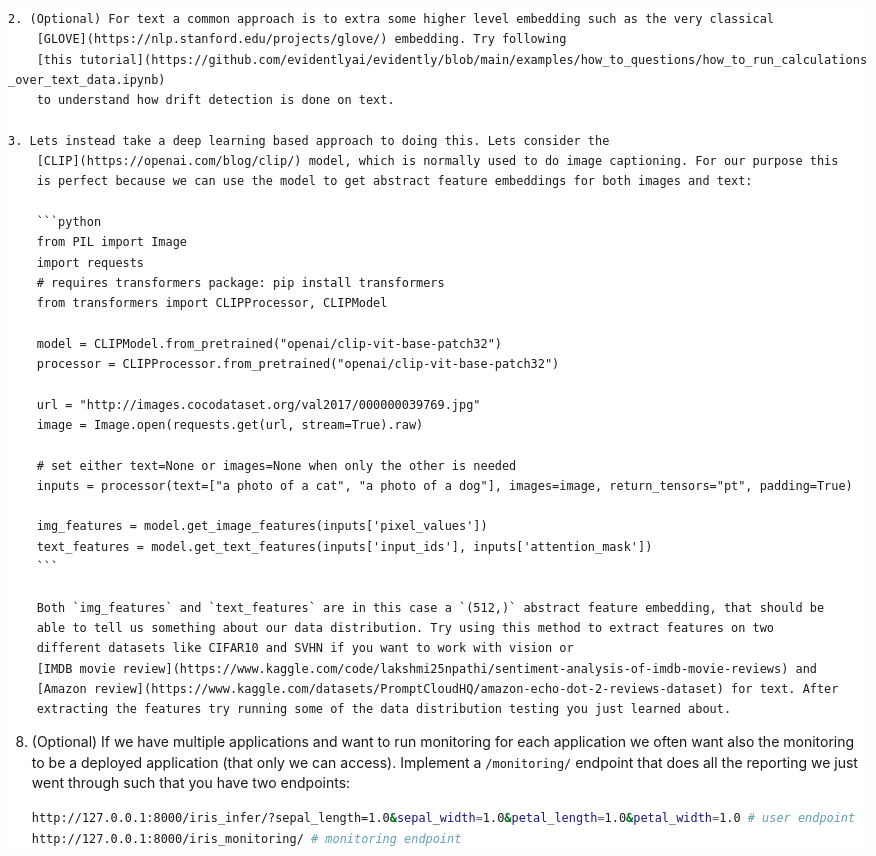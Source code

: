    2. (Optional) For text a common approach is to extra some higher level embedding such as the very classical
        [GLOVE](https://nlp.stanford.edu/projects/glove/) embedding. Try following
        [this tutorial](https://github.com/evidentlyai/evidently/blob/main/examples/how_to_questions/how_to_run_calculations_over_text_data.ipynb)
        to understand how drift detection is done on text.

    3. Lets instead take a deep learning based approach to doing this. Lets consider the
        [CLIP](https://openai.com/blog/clip/) model, which is normally used to do image captioning. For our purpose this
        is perfect because we can use the model to get abstract feature embeddings for both images and text:

        ```python
        from PIL import Image
        import requests
        # requires transformers package: pip install transformers
        from transformers import CLIPProcessor, CLIPModel

        model = CLIPModel.from_pretrained("openai/clip-vit-base-patch32")
        processor = CLIPProcessor.from_pretrained("openai/clip-vit-base-patch32")

        url = "http://images.cocodataset.org/val2017/000000039769.jpg"
        image = Image.open(requests.get(url, stream=True).raw)

        # set either text=None or images=None when only the other is needed
        inputs = processor(text=["a photo of a cat", "a photo of a dog"], images=image, return_tensors="pt", padding=True)

        img_features = model.get_image_features(inputs['pixel_values'])
        text_features = model.get_text_features(inputs['input_ids'], inputs['attention_mask'])
        ```

        Both `img_features` and `text_features` are in this case a `(512,)` abstract feature embedding, that should be
        able to tell us something about our data distribution. Try using this method to extract features on two
        different datasets like CIFAR10 and SVHN if you want to work with vision or
        [IMDB movie review](https://www.kaggle.com/code/lakshmi25npathi/sentiment-analysis-of-imdb-movie-reviews) and
        [Amazon review](https://www.kaggle.com/datasets/PromptCloudHQ/amazon-echo-dot-2-reviews-dataset) for text. After
        extracting the features try running some of the data distribution testing you just learned about.

8. (Optional) If we have multiple applications and want to run monitoring for each application we often want also the
    monitoring to be a deployed application (that only we can access). Implement a `/monitoring/` endpoint that does
    all the reporting we just went through such that you have two endpoints:

    ```bash
    http://127.0.0.1:8000/iris_infer/?sepal_length=1.0&sepal_width=1.0&petal_length=1.0&petal_width=1.0 # user endpoint
    http://127.0.0.1:8000/iris_monitoring/ # monitoring endpoint
    ```
